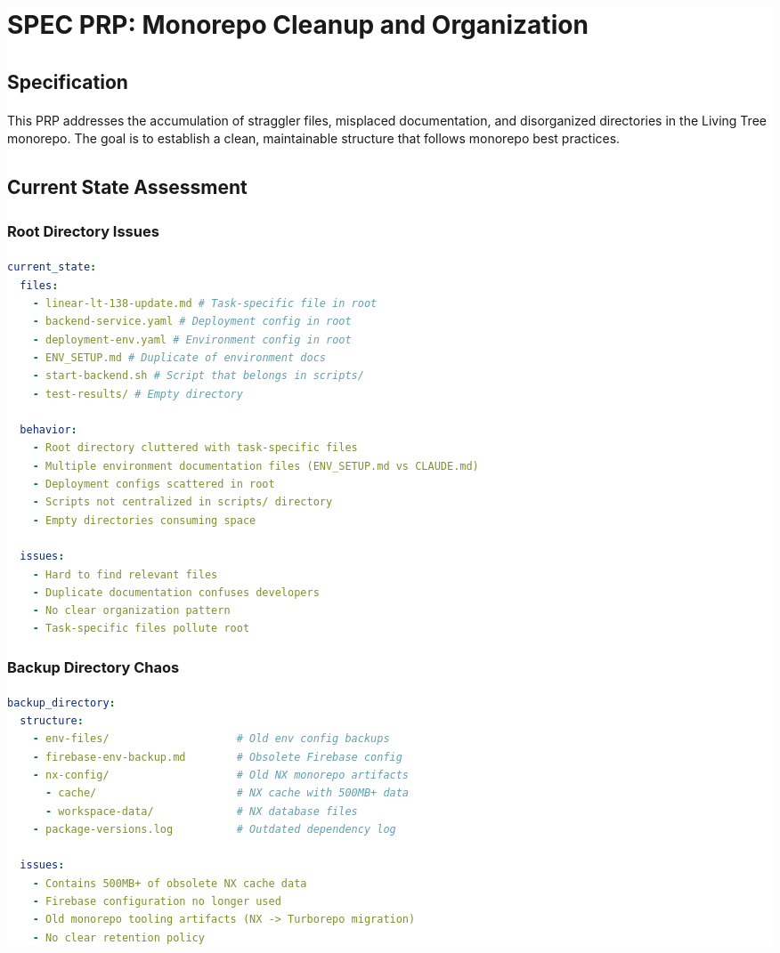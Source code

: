 # SPEC PRP: Monorepo Cleanup and Organization

## Specification

This PRP addresses the accumulation of straggler files, misplaced documentation, and disorganized directories in the Living Tree monorepo. The goal is to establish a clean, maintainable structure that follows monorepo best practices.

## Current State Assessment

### Root Directory Issues

```yaml
current_state:
  files:
    - linear-lt-138-update.md # Task-specific file in root
    - backend-service.yaml # Deployment config in root
    - deployment-env.yaml # Environment config in root
    - ENV_SETUP.md # Duplicate of environment docs
    - start-backend.sh # Script that belongs in scripts/
    - test-results/ # Empty directory

  behavior:
    - Root directory cluttered with task-specific files
    - Multiple environment documentation files (ENV_SETUP.md vs CLAUDE.md)
    - Deployment configs scattered in root
    - Scripts not centralized in scripts/ directory
    - Empty directories consuming space

  issues:
    - Hard to find relevant files
    - Duplicate documentation confuses developers
    - No clear organization pattern
    - Task-specific files pollute root
```

### Backup Directory Chaos

```yaml
backup_directory:
  structure:
    - env-files/                    # Old env config backups
    - firebase-env-backup.md        # Obsolete Firebase config
    - nx-config/                    # Old NX monorepo artifacts
      - cache/                      # NX cache with 500MB+ data
      - workspace-data/             # NX database files
    - package-versions.log          # Outdated dependency log

  issues:
    - Contains 500MB+ of obsolete NX cache data
    - Firebase configuration no longer used
    - Old monorepo tooling artifacts (NX -> Turborepo migration)
    - No clear retention policy
```
